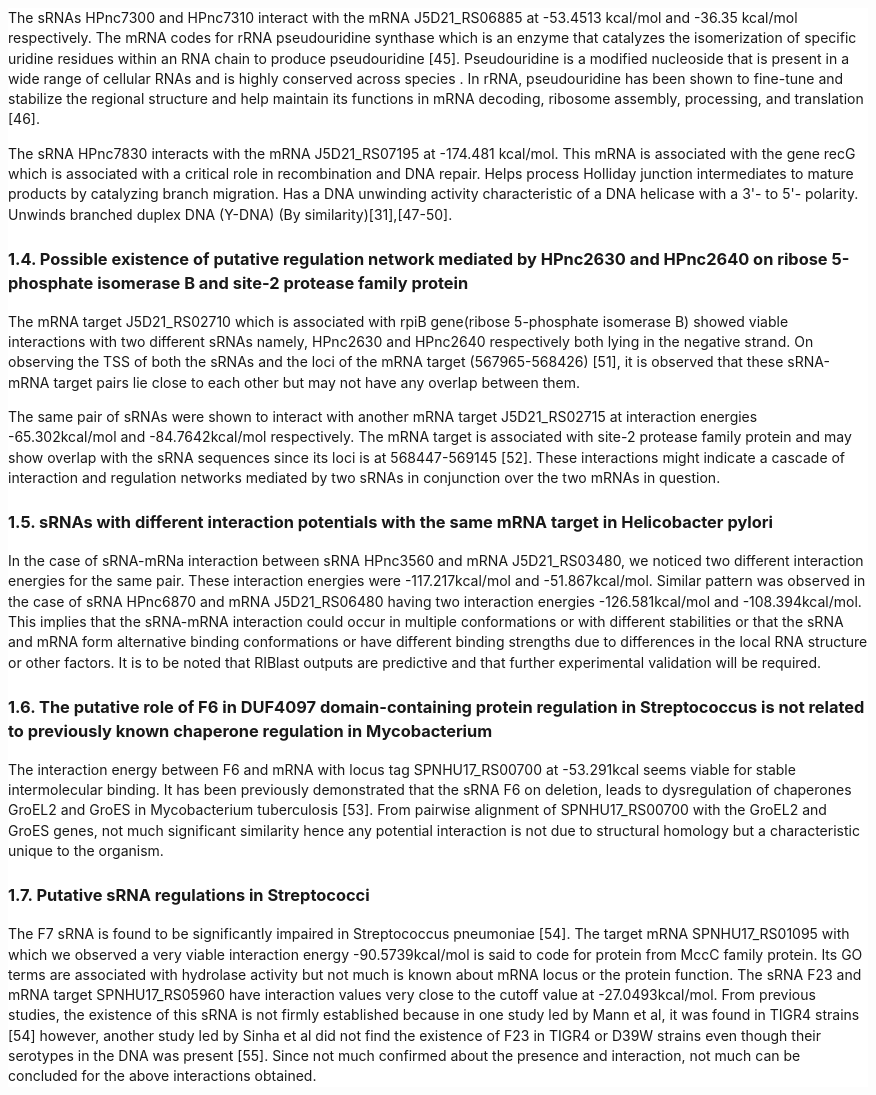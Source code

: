 The sRNAs HPnc7300 and HPnc7310 interact with the mRNA J5D21_RS06885 at -53.4513 kcal/mol and -36.35 kcal/mol respectively.  The mRNA codes for rRNA pseudouridine synthase which is an enzyme that catalyzes the isomerization of specific uridine residues within an RNA chain to produce pseudouridine [45]. Pseudouridine is a modified nucleoside that is present in a wide range of cellular RNAs and is highly conserved across species . In rRNA, pseudouridine has been shown to fine-tune and stabilize the regional structure and help maintain its functions in mRNA decoding, ribosome assembly, processing, and translation [46].

The sRNA HPnc7830 interacts with the mRNA J5D21_RS07195 at -174.481 kcal/mol. This mRNA is associated with the gene recG which is associated with a critical role in recombination and DNA repair. Helps process Holliday junction intermediates to mature products by catalyzing branch migration. Has a DNA unwinding activity characteristic of a DNA helicase with a 3'- to 5'- polarity. Unwinds branched duplex DNA (Y-DNA) (By similarity)[31],[47-50].
### 1.4.	Possible existence of putative regulation network mediated by HPnc2630 and HPnc2640 on ribose 5-phosphate isomerase B and site-2 protease family protein
The mRNA target J5D21_RS02710 which is associated with rpiB gene(ribose 5-phosphate isomerase B) showed viable interactions with two different sRNAs namely, HPnc2630 and HPnc2640 respectively both lying in the negative strand. On observing the TSS of both the sRNAs and the loci of the mRNA target (567965-568426) [51], it is observed that these sRNA-mRNA target pairs lie close to each other but may not have any overlap between them. 

The same pair of sRNAs were shown to interact with another mRNA target J5D21_RS02715 at interaction energies -65.302kcal/mol and -84.7642kcal/mol respectively. The mRNA target is associated with site-2 protease family protein and may show overlap with the sRNA sequences since its loci is at 568447-569145 [52]. These interactions might indicate a cascade of interaction and regulation networks mediated by two sRNAs in conjunction over the two mRNAs in question. 

### 1.5.	sRNAs with different interaction potentials with the same mRNA target in Helicobacter pylori
In the case of sRNA-mRNa interaction between sRNA HPnc3560 and mRNA J5D21_RS03480, we noticed two different interaction energies for the same pair. These interaction energies were -117.217kcal/mol and -51.867kcal/mol. Similar pattern was observed in the case of sRNA HPnc6870 and mRNA J5D21_RS06480 having two interaction energies -126.581kcal/mol and -108.394kcal/mol. This implies that the sRNA-mRNA interaction could occur in multiple conformations or with different stabilities or that the sRNA and mRNA form alternative binding conformations or have different binding strengths due to differences in the local RNA structure or other factors. It is to be noted that RIBlast outputs are predictive and that further experimental validation will be required.   

### 1.6.	The putative role of F6 in DUF4097 domain-containing protein regulation in Streptococcus is not related to previously known chaperone regulation in Mycobacterium
The interaction energy between F6 and mRNA with locus tag SPNHU17_RS00700 at -53.291kcal seems viable for stable intermolecular binding. It has been previously demonstrated that the sRNA F6 on deletion, leads to dysregulation of chaperones GroEL2 and GroES in Mycobacterium tuberculosis [53]. From pairwise alignment of SPNHU17_RS00700 with the GroEL2 and GroES genes, not much significant similarity hence any potential interaction is not due to structural homology but a characteristic unique to the organism.  

### 1.7.	Putative sRNA regulations in Streptococci 
The F7 sRNA is found to be significantly impaired in Streptococcus pneumoniae [54]. The target mRNA SPNHU17_RS01095 with which we observed a very viable interaction energy -90.5739kcal/mol is said to code for protein from MccC family protein. Its GO terms are associated with hydrolase activity but not much is known about mRNA locus or the protein function. The sRNA F23 and mRNA target SPNHU17_RS05960 have interaction values very close to the cutoff value at -27.0493kcal/mol. From previous studies, the existence of this sRNA is not firmly established because in one study led by Mann et al, it was found in TIGR4 strains [54] however, another study led by Sinha et al did not find the existence of F23 in TIGR4 or D39W strains even though their serotypes in the DNA was present [55]. Since not much confirmed about the presence and interaction, not much can be concluded for the above interactions obtained. 
